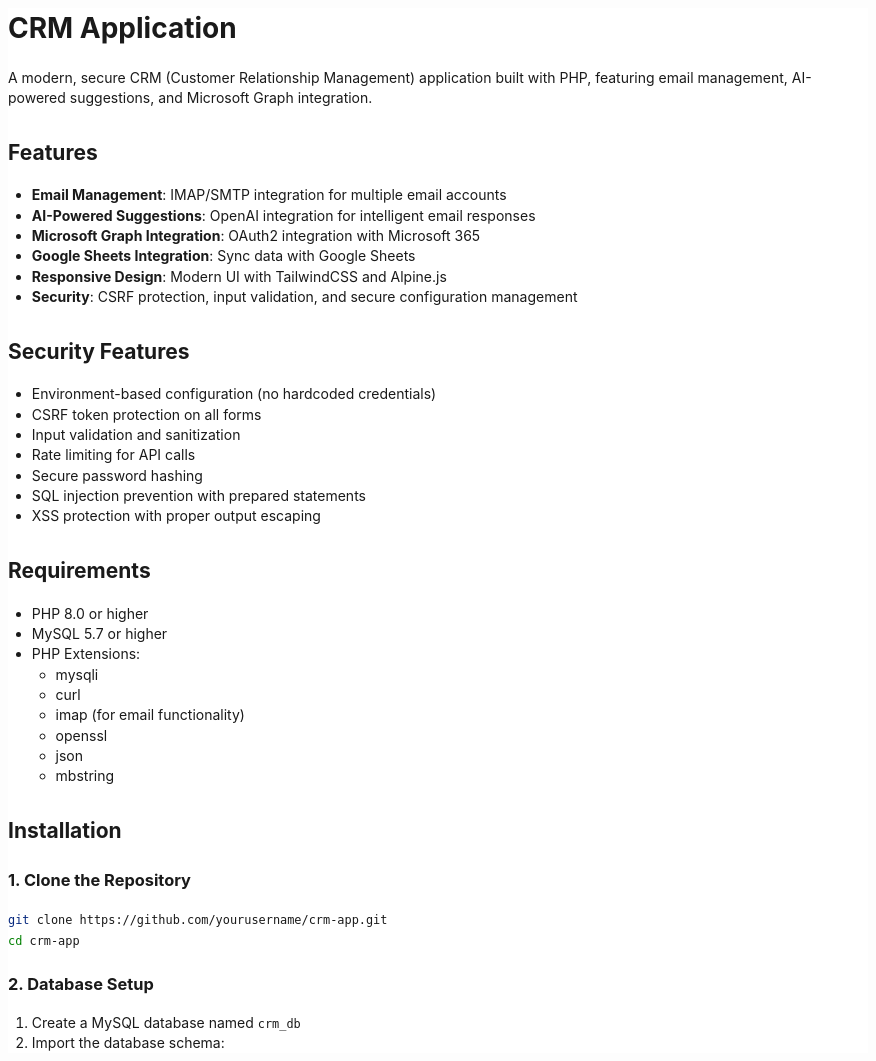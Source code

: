 # CRM Application

A modern, secure CRM (Customer Relationship Management) application built with PHP, featuring email management, AI-powered suggestions, and Microsoft Graph integration.

## Features

- **Email Management**: IMAP/SMTP integration for multiple email accounts
- **AI-Powered Suggestions**: OpenAI integration for intelligent email responses
- **Microsoft Graph Integration**: OAuth2 integration with Microsoft 365
- **Google Sheets Integration**: Sync data with Google Sheets
- **Responsive Design**: Modern UI with TailwindCSS and Alpine.js
- **Security**: CSRF protection, input validation, and secure configuration management

## Security Features

- Environment-based configuration (no hardcoded credentials)
- CSRF token protection on all forms
- Input validation and sanitization
- Rate limiting for API calls
- Secure password hashing
- SQL injection prevention with prepared statements
- XSS protection with proper output escaping

## Requirements

- PHP 8.0 or higher
- MySQL 5.7 or higher
- PHP Extensions:
  - mysqli
  - curl
  - imap (for email functionality)
  - openssl
  - json
  - mbstring

## Installation

### 1. Clone the Repository

```bash
git clone https://github.com/yourusername/crm-app.git
cd crm-app
```

### 2. Database Setup

1. Create a MySQL database named `crm_db`
2. Import the database schema:
